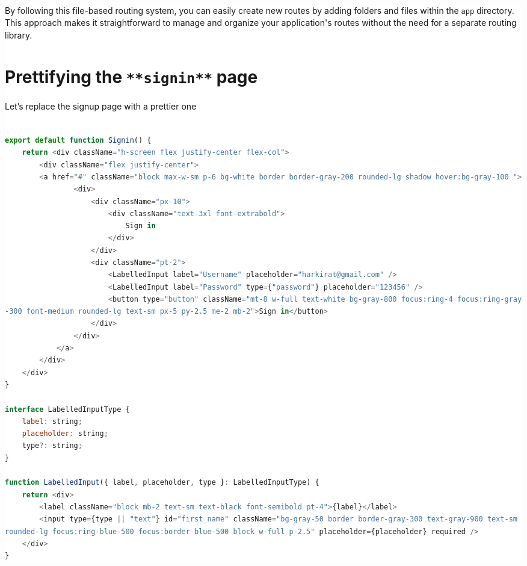   

By following this file-based routing system, you can easily create new routes by adding folders and files within the `app` directory. This approach makes it straightforward to manage and organize your application's routes without the need for a separate routing library.

  

# **Prettifying the** `**signin**` **page**

Let’s replace the signup page with a prettier one

```JavaScript

export default function Signin() {
    return <div className="h-screen flex justify-center flex-col">
        <div className="flex justify-center">
        <a href="#" className="block max-w-sm p-6 bg-white border border-gray-200 rounded-lg shadow hover:bg-gray-100 ">
                <div>
                    <div className="px-10">
                        <div className="text-3xl font-extrabold">
                            Sign in
                        </div>
                    </div>
                    <div className="pt-2">
                        <LabelledInput label="Username" placeholder="harkirat@gmail.com" />
                        <LabelledInput label="Password" type={"password"} placeholder="123456" />
                        <button type="button" className="mt-8 w-full text-white bg-gray-800 focus:ring-4 focus:ring-gray-300 font-medium rounded-lg text-sm px-5 py-2.5 me-2 mb-2">Sign in</button>
                    </div>
                </div>
            </a>
        </div>
    </div>
}

interface LabelledInputType {
    label: string;
    placeholder: string;
    type?: string;
}

function LabelledInput({ label, placeholder, type }: LabelledInputType) {
    return <div>
        <label className="block mb-2 text-sm text-black font-semibold pt-4">{label}</label>
        <input type={type || "text"} id="first_name" className="bg-gray-50 border border-gray-300 text-gray-900 text-sm rounded-lg focus:ring-blue-500 focus:border-blue-500 block w-full p-2.5" placeholder={placeholder} required />
    </div>
}
```
